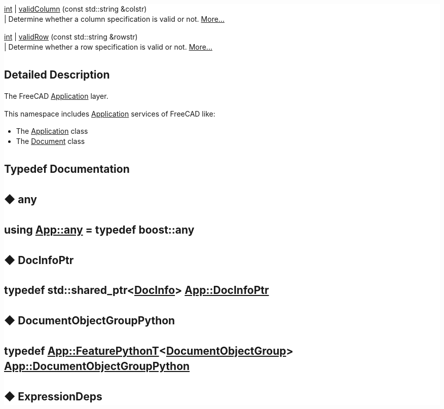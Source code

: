 [int](../../d1/da0/classint.html) | [validColumn](../../dd/dc2/namespaceApp.html#a8368a4d6a233a187a134ff7d51800af1) (const std::string &colstr)  
| Determine whether a column specification is valid or not.
[More...](../../dd/dc2/namespaceApp.html#a8368a4d6a233a187a134ff7d51800af1)  
  
[int](../../d1/da0/classint.html) | [validRow](../../dd/dc2/namespaceApp.html#a37792adfdb0ec511543d5922508376f3) (const std::string &rowstr)  
| Determine whether a row specification is valid or not.
[More...](../../dd/dc2/namespaceApp.html#a37792adfdb0ec511543d5922508376f3)  
  
  
## Detailed Description

The FreeCAD [Application](../../da/dbf/classApp_1_1Application.html "The
Application The root of the whole application.") layer.

This namespace includes
[Application](../../da/dbf/classApp_1_1Application.html "The Application The
root of the whole application.") services of FreeCAD like:

  * The [Application](../../da/dbf/classApp_1_1Application.html "The Application The root of the whole application.") class
  * The [Document](../../d8/d3e/classApp_1_1Document.html "The document class.") class 

## Typedef Documentation

## ◆ any

using
[App::any](../../dd/dc2/namespaceApp.html#a208090b7fcb0b5ccff253a02d5819dd3) =
typedef boost::any  
---  
  
## ◆ DocInfoPtr

typedef std::shared_ptr<[DocInfo](../../d7/d23/classApp_1_1DocInfo.html)>
[App::DocInfoPtr](../../dd/dc2/namespaceApp.html#a1752a0f247a3d9b40c49fb0d930114d5)  
---  
  
## ◆ DocumentObjectGroupPython

typedef
[App::FeaturePythonT](../../d2/d2f/classApp_1_1FeaturePythonT.html)<[DocumentObjectGroup](../../d8/d75/classApp_1_1DocumentObjectGroup.html)>
[App::DocumentObjectGroupPython](../../dd/dc2/namespaceApp.html#abdf76c09dcf1f12286756a0f5bd30c34)  
---  
  
## ◆ ExpressionDeps
